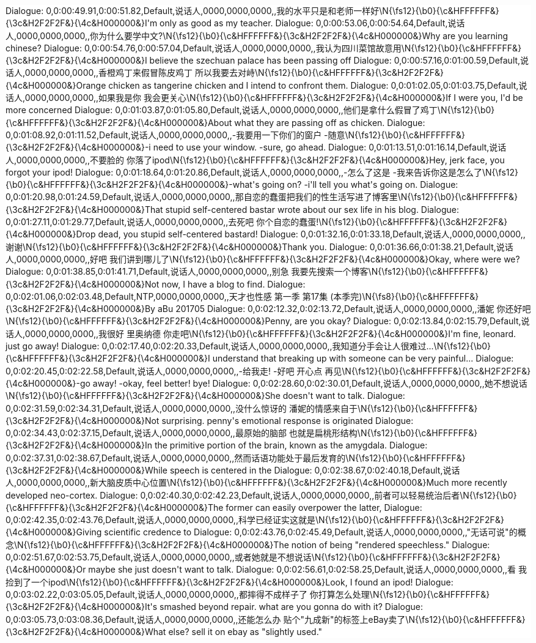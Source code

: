 Dialogue: 0,0:00:49.91,0:00:51.82,Default,说话人,0000,0000,0000,,我的水平只是和老师一样好\N{\fs12}{\b0}{\c&HFFFFFF&}{\3c&H2F2F2F&}{\4c&H000000&}I'm only as good as my teacher.
Dialogue: 0,0:00:53.06,0:00:54.64,Default,说话人,0000,0000,0000,,你为什么要学中文?\N{\fs12}{\b0}{\c&HFFFFFF&}{\3c&H2F2F2F&}{\4c&H000000&}Why are you learning chinese?
Dialogue: 0,0:00:54.76,0:00:57.04,Default,说话人,0000,0000,0000,,我认为四川菜馆故意用\N{\fs12}{\b0}{\c&HFFFFFF&}{\3c&H2F2F2F&}{\4c&H000000&}I believe the szechuan palace has been passing off
Dialogue: 0,0:00:57.16,0:01:00.59,Default,说话人,0000,0000,0000,,香橙鸡丁来假冒陈皮鸡丁  所以我要去对峙\N{\fs12}{\b0}{\c&HFFFFFF&}{\3c&H2F2F2F&}{\4c&H000000&}Orange chicken as tangerine chicken and I intend to confront them.
Dialogue: 0,0:01:02.05,0:01:03.75,Default,说话人,0000,0000,0000,,如果我是你  我会更关心\N{\fs12}{\b0}{\c&HFFFFFF&}{\3c&H2F2F2F&}{\4c&H000000&}If I were you, I'd be more concerned
Dialogue: 0,0:01:03.87,0:01:05.80,Default,说话人,0000,0000,0000,,他们是拿什么假冒了鸡丁\N{\fs12}{\b0}{\c&HFFFFFF&}{\3c&H2F2F2F&}{\4c&H000000&}About what they are passing off as chicken.
Dialogue: 0,0:01:08.92,0:01:11.52,Default,说话人,0000,0000,0000,,-我要用一下你们的窗户  -随意\N{\fs12}{\b0}{\c&HFFFFFF&}{\3c&H2F2F2F&}{\4c&H000000&}-i need to use your window. -sure, go ahead.
Dialogue: 0,0:01:13.51,0:01:16.14,Default,说话人,0000,0000,0000,,不要脸的  你落了ipod\N{\fs12}{\b0}{\c&HFFFFFF&}{\3c&H2F2F2F&}{\4c&H000000&}Hey, jerk face, you forgot your ipod!
Dialogue: 0,0:01:18.64,0:01:20.86,Default,说话人,0000,0000,0000,,-怎么了这是  -我来告诉你这是怎么了\N{\fs12}{\b0}{\c&HFFFFFF&}{\3c&H2F2F2F&}{\4c&H000000&}-what's going on? -i'll tell you what's going on.
Dialogue: 0,0:01:20.98,0:01:24.59,Default,说话人,0000,0000,0000,,那自恋的蠢蛋把我们的性生活写进了博客里\N{\fs12}{\b0}{\c&HFFFFFF&}{\3c&H2F2F2F&}{\4c&H000000&}That stupid self-centered bastar wrote about our sex life in his blog.
Dialogue: 0,0:01:27.11,0:01:29.77,Default,说话人,0000,0000,0000,,去死吧  你个自恋的蠢蛋!\N{\fs12}{\b0}{\c&HFFFFFF&}{\3c&H2F2F2F&}{\4c&H000000&}Drop dead, you stupid self-centered bastard!
Dialogue: 0,0:01:32.16,0:01:33.18,Default,说话人,0000,0000,0000,,谢谢\N{\fs12}{\b0}{\c&HFFFFFF&}{\3c&H2F2F2F&}{\4c&H000000&}Thank you.
Dialogue: 0,0:01:36.66,0:01:38.21,Default,说话人,0000,0000,0000,,好吧  我们讲到哪儿了\N{\fs12}{\b0}{\c&HFFFFFF&}{\3c&H2F2F2F&}{\4c&H000000&}Okay, where were we?
Dialogue: 0,0:01:38.85,0:01:41.71,Default,说话人,0000,0000,0000,,别急  我要先搜索一个博客\N{\fs12}{\b0}{\c&HFFFFFF&}{\3c&H2F2F2F&}{\4c&H000000&}Not now, I have a blog to find.
Dialogue: 0,0:02:01.06,0:02:03.48,Default,NTP,0000,0000,0000,,天才也性感 第一季 第17集 (本季完)\N{\fs8}{\b0}{\c&HFFFFFF&}{\3c&H2F2F2F&}{\4c&H000000&}By aBu 201705
Dialogue: 0,0:02:12.32,0:02:13.72,Default,说话人,0000,0000,0000,,潘妮  你还好吧\N{\fs12}{\b0}{\c&HFFFFFF&}{\3c&H2F2F2F&}{\4c&H000000&}Penny, are you okay?
Dialogue: 0,0:02:13.84,0:02:15.79,Default,说话人,0000,0000,0000,,我很好  里奥纳德  你走吧\N{\fs12}{\b0}{\c&HFFFFFF&}{\3c&H2F2F2F&}{\4c&H000000&}I'm fine, leonard. just go away!
Dialogue: 0,0:02:17.40,0:02:20.33,Default,说话人,0000,0000,0000,,我知道分手会让人很难过...\N{\fs12}{\b0}{\c&HFFFFFF&}{\3c&H2F2F2F&}{\4c&H000000&}I understand that breaking up with someone can be very painful...
Dialogue: 0,0:02:20.45,0:02:22.58,Default,说话人,0000,0000,0000,,-给我走!  -好吧  开心点  再见\N{\fs12}{\b0}{\c&HFFFFFF&}{\3c&H2F2F2F&}{\4c&H000000&}-go away! -okay, feel better! bye!
Dialogue: 0,0:02:28.60,0:02:30.01,Default,说话人,0000,0000,0000,,她不想说话\N{\fs12}{\b0}{\c&HFFFFFF&}{\3c&H2F2F2F&}{\4c&H000000&}She doesn't want to talk.
Dialogue: 0,0:02:31.59,0:02:34.31,Default,说话人,0000,0000,0000,,没什么惊讶的  潘妮的情感来自于\N{\fs12}{\b0}{\c&HFFFFFF&}{\3c&H2F2F2F&}{\4c&H000000&}Not surprising. penny's emotional response is originated
Dialogue: 0,0:02:34.43,0:02:37.15,Default,说话人,0000,0000,0000,,最原始的脑部  也就是扁桃形结构\N{\fs12}{\b0}{\c&HFFFFFF&}{\3c&H2F2F2F&}{\4c&H000000&}In the primitive portion of the brain, known as the amygdala.
Dialogue: 0,0:02:37.31,0:02:38.67,Default,说话人,0000,0000,0000,,然而话语功能处于最后发育的\N{\fs12}{\b0}{\c&HFFFFFF&}{\3c&H2F2F2F&}{\4c&H000000&}While speech is centered in the
Dialogue: 0,0:02:38.67,0:02:40.18,Default,说话人,0000,0000,0000,,新大脑皮质中心位置\N{\fs12}{\b0}{\c&HFFFFFF&}{\3c&H2F2F2F&}{\4c&H000000&}Much more recently developed neo-cortex.
Dialogue: 0,0:02:40.30,0:02:42.23,Default,说话人,0000,0000,0000,,前者可以轻易统治后者\N{\fs12}{\b0}{\c&HFFFFFF&}{\3c&H2F2F2F&}{\4c&H000000&}The former can easily overpower the latter,
Dialogue: 0,0:02:42.35,0:02:43.76,Default,说话人,0000,0000,0000,,科学已经证实这就是\N{\fs12}{\b0}{\c&HFFFFFF&}{\3c&H2F2F2F&}{\4c&H000000&}Giving scientific credence to
Dialogue: 0,0:02:43.76,0:02:45.49,Default,说话人,0000,0000,0000,,"无话可说"的概念\N{\fs12}{\b0}{\c&HFFFFFF&}{\3c&H2F2F2F&}{\4c&H000000&}The notion of being "rendered speechless."
Dialogue: 0,0:02:51.67,0:02:53.75,Default,说话人,0000,0000,0000,,或者她就是不想说话\N{\fs12}{\b0}{\c&HFFFFFF&}{\3c&H2F2F2F&}{\4c&H000000&}Or maybe she just doesn't want to talk.
Dialogue: 0,0:02:56.61,0:02:58.25,Default,说话人,0000,0000,0000,,看  我捡到了一个ipod\N{\fs12}{\b0}{\c&HFFFFFF&}{\3c&H2F2F2F&}{\4c&H000000&}Look, I found an ipod!
Dialogue: 0,0:03:02.22,0:03:05.05,Default,说话人,0000,0000,0000,,都摔得不成样子了  你打算怎么处理\N{\fs12}{\b0}{\c&HFFFFFF&}{\3c&H2F2F2F&}{\4c&H000000&}It's smashed beyond repair. what are you gonna do with it?
Dialogue: 0,0:03:05.73,0:03:08.36,Default,说话人,0000,0000,0000,,还能怎么办  贴个"九成新"的标签上eBay卖了\N{\fs12}{\b0}{\c&HFFFFFF&}{\3c&H2F2F2F&}{\4c&H000000&}What else? sell it on ebay as "slightly used."